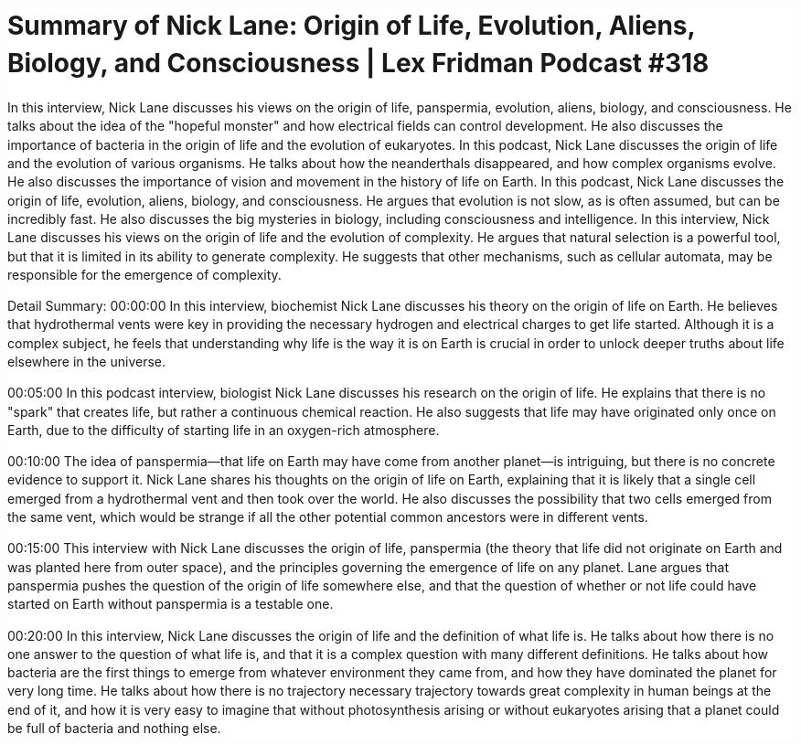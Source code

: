 # Summary of Nick Lane: Origin of Life, Evolution, Aliens, Biology, and Consciousness | Lex Fridman Podcast #318

In this interview, Nick Lane discusses his views on the origin of life, panspermia, evolution, aliens, biology, and consciousness. He talks about the idea of the "hopeful monster" and how electrical fields can control development. He also discusses the importance of bacteria in the origin of life and the evolution of eukaryotes.
In this podcast, Nick Lane discusses the origin of life and the evolution of various organisms. He talks about how the neanderthals disappeared, and how complex organisms evolve. He also discusses the importance of vision and movement in the history of life on Earth.
In this podcast, Nick Lane discusses the origin of life, evolution, aliens, biology, and consciousness. He argues that evolution is not slow, as is often assumed, but can be incredibly fast. He also discusses the big mysteries in biology, including consciousness and intelligence.
In this interview, Nick Lane discusses his views on the origin of life and the evolution of complexity. He argues that natural selection is a powerful tool, but that it is limited in its ability to generate complexity. He suggests that other mechanisms, such as cellular automata, may be responsible for the emergence of complexity.

Detail Summary: 
00:00:00
In this interview, biochemist Nick Lane discusses his theory on the origin of life on Earth. He believes that hydrothermal vents were key in providing the necessary hydrogen and electrical charges to get life started. Although it is a complex subject, he feels that understanding why life is the way it is on Earth is crucial in order to unlock deeper truths about life elsewhere in the universe.

00:05:00
In this podcast interview, biologist Nick Lane discusses his research on the origin of life. He explains that there is no "spark" that creates life, but rather a continuous chemical reaction. He also suggests that life may have originated only once on Earth, due to the difficulty of starting life in an oxygen-rich atmosphere.

00:10:00
The idea of panspermia—that life on Earth may have come from another planet—is intriguing, but there is no concrete evidence to support it. Nick Lane shares his thoughts on the origin of life on Earth, explaining that it is likely that a single cell emerged from a hydrothermal vent and then took over the world. He also discusses the possibility that two cells emerged from the same vent, which would be strange if all the other potential common ancestors were in different vents.

00:15:00
This interview with Nick Lane discusses the origin of life, panspermia (the theory that life did not originate on Earth and was planted here from outer space), and the principles governing the emergence of life on any planet. Lane argues that panspermia pushes the question of the origin of life somewhere else, and that the question of whether or not life could have started on Earth without panspermia is a testable one.

00:20:00
In this interview, Nick Lane discusses the origin of life and the definition of what life is. He talks about how there is no one answer to the question of what life is, and that it is a complex question with many different definitions. He talks about how bacteria are the first things to emerge from whatever environment they came from, and how they have dominated the planet for very long time. He talks about how there is no trajectory necessary trajectory towards great complexity in human beings at the end of it, and how it is very easy to imagine that without photosynthesis arising or without eukaryotes arising that a planet could be full of bacteria and nothing else.
